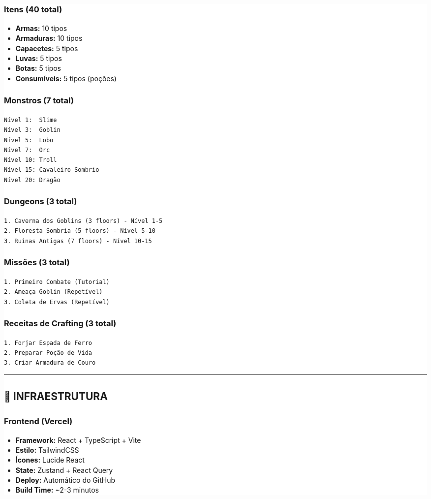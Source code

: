 ### Itens (40 total)
- **Armas:** 10 tipos
- **Armaduras:** 10 tipos
- **Capacetes:** 5 tipos
- **Luvas:** 5 tipos
- **Botas:** 5 tipos
- **Consumíveis:** 5 tipos (poções)

### Monstros (7 total)
```
Nível 1:  Slime
Nível 3:  Goblin
Nível 5:  Lobo
Nível 7:  Orc
Nível 10: Troll
Nível 15: Cavaleiro Sombrio
Nível 20: Dragão
```

### Dungeons (3 total)
```
1. Caverna dos Goblins (3 floors) - Nível 1-5
2. Floresta Sombria (5 floors) - Nível 5-10
3. Ruínas Antigas (7 floors) - Nível 10-15
```

### Missões (3 total)
```
1. Primeiro Combate (Tutorial)
2. Ameaça Goblin (Repetível)
3. Coleta de Ervas (Repetível)
```

### Receitas de Crafting (3 total)
```
1. Forjar Espada de Ferro
2. Preparar Poção de Vida
3. Criar Armadura de Couro
```

---

## 🔧 INFRAESTRUTURA

### Frontend (Vercel)
- **Framework:** React + TypeScript + Vite
- **Estilo:** TailwindCSS
- **Ícones:** Lucide React
- **State:** Zustand + React Query
- **Deploy:** Automático do GitHub
- **Build Time:** ~2-3 minutos
